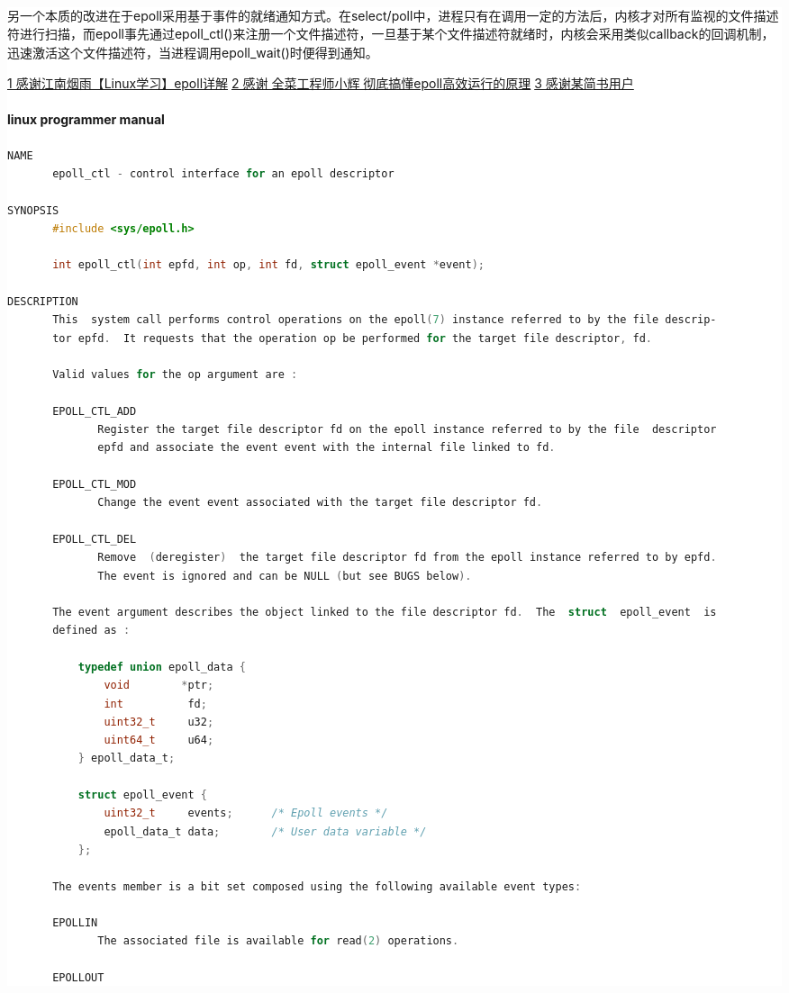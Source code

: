 
另一个本质的改进在于epoll采用基于事件的就绪通知方式。在select/poll中，进程只有在调用一定的方法后，内核才对所有监视的文件描述符进行扫描，而epoll事先通过epoll_ctl()来注册一个文件描述符，一旦基于某个文件描述符就绪时，内核会采用类似callback的回调机制，迅速激活这个文件描述符，当进程调用epoll_wait()时便得到通知。





[1 感谢江南烟雨【Linux学习】epoll详解](https://blog.csdn.net/xiajun07061225/article/details/9250579)
[2 感谢 全菜工程师小辉 彻底搞懂epoll高效运行的原理](https://baijiahao.baidu.com/s?id=1641172494287388070&wfr=spider&for=pc)
[3 感谢某简书用户](https://baijiahao.baidu.com/s?id=1653394764952522005&wfr=spider&for=pc)

#### linux programmer manual

```c
NAME
       epoll_ctl - control interface for an epoll descriptor

SYNOPSIS
       #include <sys/epoll.h>

       int epoll_ctl(int epfd, int op, int fd, struct epoll_event *event);

DESCRIPTION
       This  system call performs control operations on the epoll(7) instance referred to by the file descrip‐
       tor epfd.  It requests that the operation op be performed for the target file descriptor, fd.

       Valid values for the op argument are :

       EPOLL_CTL_ADD
              Register the target file descriptor fd on the epoll instance referred to by the file  descriptor
              epfd and associate the event event with the internal file linked to fd.

       EPOLL_CTL_MOD
              Change the event event associated with the target file descriptor fd.

       EPOLL_CTL_DEL
              Remove  (deregister)  the target file descriptor fd from the epoll instance referred to by epfd.
              The event is ignored and can be NULL (but see BUGS below).

       The event argument describes the object linked to the file descriptor fd.  The  struct  epoll_event  is
       defined as :

           typedef union epoll_data {
               void        *ptr;
               int          fd;
               uint32_t     u32;
               uint64_t     u64;
           } epoll_data_t;

           struct epoll_event {
               uint32_t     events;      /* Epoll events */
               epoll_data_t data;        /* User data variable */
           };

       The events member is a bit set composed using the following available event types:

       EPOLLIN
              The associated file is available for read(2) operations.

       EPOLLOUT
```